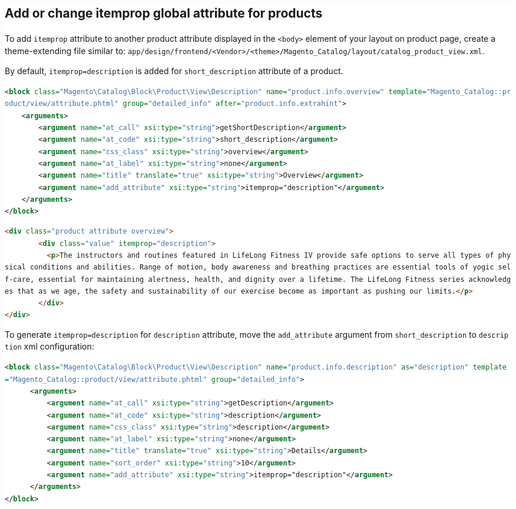 ```xml
```

## Add or change itemprop global attribute for products

To add `itemprop` attribute to another product attribute displayed in the `<body>` element of your layout on product page, create a theme-extending file similar to: `app/design/frontend/<Vendor>/<theme>/Magento_Catalog/layout/catalog_product_view.xml`.

By default, `itemprop=description` is added for `short_description` attribute of a product.

```xml
<block class="Magento\Catalog\Block\Product\View\Description" name="product.info.overview" template="Magento_Catalog::product/view/attribute.phtml" group="detailed_info" after="product.info.extrahint">
    <arguments>
        <argument name="at_call" xsi:type="string">getShortDescription</argument>
        <argument name="at_code" xsi:type="string">short_description</argument>
        <argument name="css_class" xsi:type="string">overview</argument>
        <argument name="at_label" xsi:type="string">none</argument>
        <argument name="title" translate="true" xsi:type="string">Overview</argument>
        <argument name="add_attribute" xsi:type="string">itemprop="description"</argument>
    </arguments>
</block>
```

```html
<div class="product attribute overview">
        <div class="value" itemprop="description">
          <p>The instructors and routines featured in LifeLong Fitness IV provide safe options to serve all types of physical conditions and abilities. Range of motion, body awareness and breathing practices are essential tools of yogic self-care, essential for maintaining alertness, health, and dignity over a lifetime. The LifeLong Fitness series acknowledges that as we age, the safety and sustainability of our exercise become as important as pushing our limits.</p>
        </div>
</div>
```

To generate `itemprop=description` for `description` attribute, move the `add_attribute` argument from `short_description` to `description` xml configuration:

```xml
<block class="Magento\Catalog\Block\Product\View\Description" name="product.info.description" as="description" template="Magento_Catalog::product/view/attribute.phtml" group="detailed_info">
      <arguments>
          <argument name="at_call" xsi:type="string">getDescription</argument>
          <argument name="at_code" xsi:type="string">description</argument>
          <argument name="css_class" xsi:type="string">description</argument>
          <argument name="at_label" xsi:type="string">none</argument>
          <argument name="title" translate="true" xsi:type="string">Details</argument>
          <argument name="sort_order" xsi:type="string">10</argument>
          <argument name="add_attribute" xsi:type="string">itemprop="description"</argument>
      </arguments>
</block>
```
